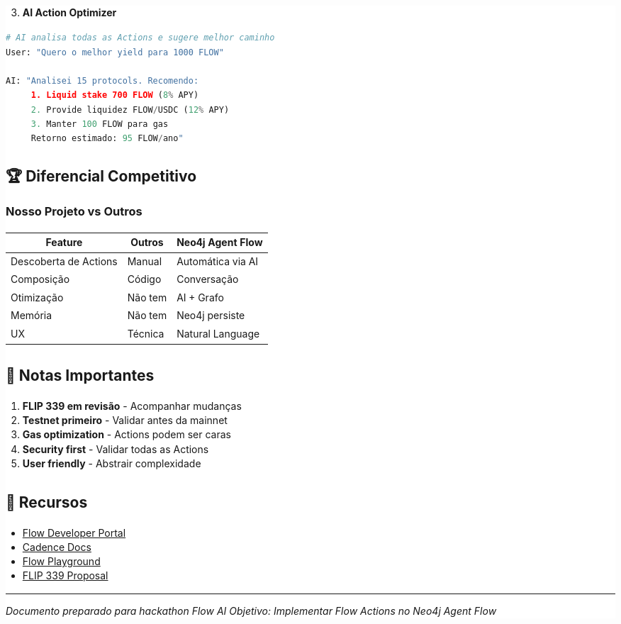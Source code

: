 3. **AI Action Optimizer**
```python
# AI analisa todas as Actions e sugere melhor caminho
User: "Quero o melhor yield para 1000 FLOW"

AI: "Analisei 15 protocols. Recomendo:
     1. Liquid stake 700 FLOW (8% APY)
     2. Provide liquidez FLOW/USDC (12% APY)
     3. Manter 100 FLOW para gas
     Retorno estimado: 95 FLOW/ano"
```

## 🏆 Diferencial Competitivo

### Nosso Projeto vs Outros
| Feature | Outros | Neo4j Agent Flow |
|---------|--------|------------------|
| Descoberta de Actions | Manual | Automática via AI |
| Composição | Código | Conversação |
| Otimização | Não tem | AI + Grafo |
| Memória | Não tem | Neo4j persiste |
| UX | Técnica | Natural Language |

## 📝 Notas Importantes

1. **FLIP 339 em revisão** - Acompanhar mudanças
2. **Testnet primeiro** - Validar antes da mainnet
3. **Gas optimization** - Actions podem ser caras
4. **Security first** - Validar todas as Actions
5. **User friendly** - Abstrair complexidade

## 🔗 Recursos

- [Flow Developer Portal](https://developers.flow.com)
- [Cadence Docs](https://cadence-lang.org)
- [Flow Playground](https://play.flow.com)
- [FLIP 339 Proposal](https://github.com/onflow/flips)

---

*Documento preparado para hackathon Flow AI*
*Objetivo: Implementar Flow Actions no Neo4j Agent Flow*
